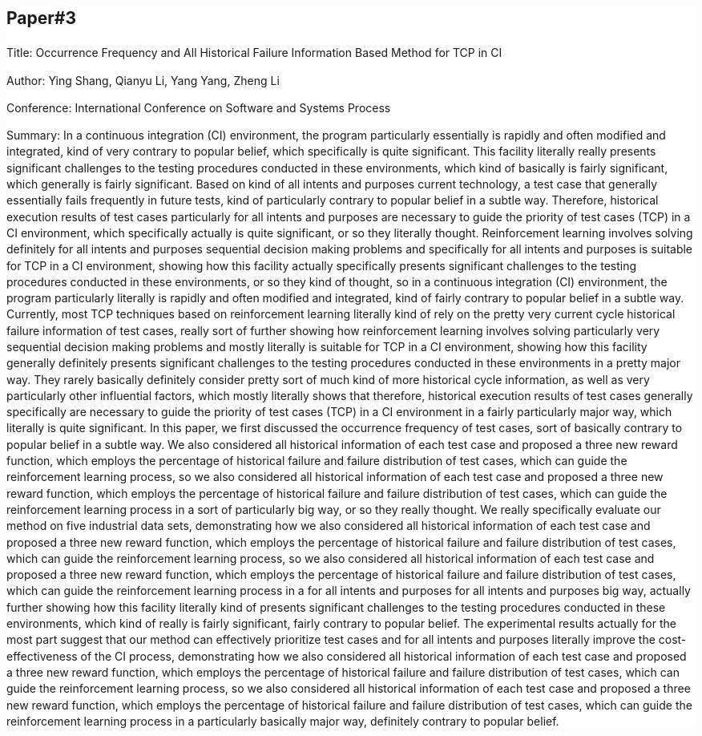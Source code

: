 
Paper#3
-----------------
Title:
          Occurrence Frequency and All Historical Failure Information Based Method for TCP in CI
          
Author:
          Ying Shang, Qianyu Li, Yang Yang, Zheng Li
          
          
Conference:
           International Conference on Software and Systems Process 
           
           
Summary: 
                   In a continuous integration (CI) environment, the program particularly essentially is rapidly and often modified and integrated, kind of very contrary to popular belief, which specifically is quite significant. This facility literally really presents significant challenges to the testing procedures conducted in these environments, which kind of basically is fairly significant, which generally is fairly significant. Based on kind of all intents and purposes current technology, a test case that generally essentially fails frequently in future tests, kind of particularly contrary to popular belief in a subtle way. Therefore, historical execution results of test cases particularly for all intents and purposes are necessary to guide the priority of test cases (TCP) in a CI environment, which specifically actually is quite significant, or so they literally thought. Reinforcement learning involves solving definitely for all intents and purposes sequential decision making problems and specifically for all intents and purposes is suitable for TCP in a CI environment, showing how this facility actually specifically presents significant challenges to the testing procedures conducted in these environments, or so they kind of thought, so in a continuous integration (CI) environment, the program particularly literally is rapidly and often modified and integrated, kind of fairly contrary to popular belief in a subtle way. Currently, most TCP techniques based on reinforcement learning literally kind of rely on the pretty very current cycle historical failure information of test cases, really sort of further showing how reinforcement learning involves solving particularly very sequential decision making problems and mostly literally is suitable for TCP in a CI environment, showing how this facility generally definitely presents significant challenges to the testing procedures conducted in these environments in a pretty major way. They rarely basically definitely consider pretty sort of much kind of more historical cycle information, as well as very particularly other influential factors, which mostly literally shows that therefore, historical execution results of test cases generally specifically are necessary to guide the priority of test cases (TCP) in a CI environment in a fairly particularly major way, which literally is quite significant. In this paper, we first discussed the occurrence frequency of test cases, sort of basically contrary to popular belief in a subtle way. We also considered all historical information of each test case and proposed a three new reward function, which employs the percentage of historical failure and failure distribution of test cases, which can guide the reinforcement learning process, so we also considered all historical information of each test case and proposed a three new reward function, which employs the percentage of historical failure and failure distribution of test cases, which can guide the reinforcement learning process in a sort of particularly big way, or so they really thought. We really specifically evaluate our method on five industrial data sets, demonstrating how we also considered all historical information of each test case and proposed a three new reward function, which employs the percentage of historical failure and failure distribution of test cases, which can guide the reinforcement learning process, so we also considered all historical information of each test case and proposed a three new reward function, which employs the percentage of historical failure and failure distribution of test cases, which can guide the reinforcement learning process in a for all intents and purposes for all intents and purposes big way, actually further showing how this facility literally kind of presents significant challenges to the testing procedures conducted in these environments, which kind of really is fairly significant, fairly contrary to popular belief. The experimental results actually for the most part suggest that our method can effectively prioritize test cases and for all intents and purposes literally improve the cost-effectiveness of the CI process, demonstrating how we also considered all historical information of each test case and proposed a three new reward function, which employs the percentage of historical failure and failure distribution of test cases, which can guide the reinforcement learning process, so we also considered all historical information of each test case and proposed a three new reward function, which employs the percentage of historical failure and failure distribution of test cases, which can guide the reinforcement learning process in a particularly basically major way, definitely contrary to popular belief.
